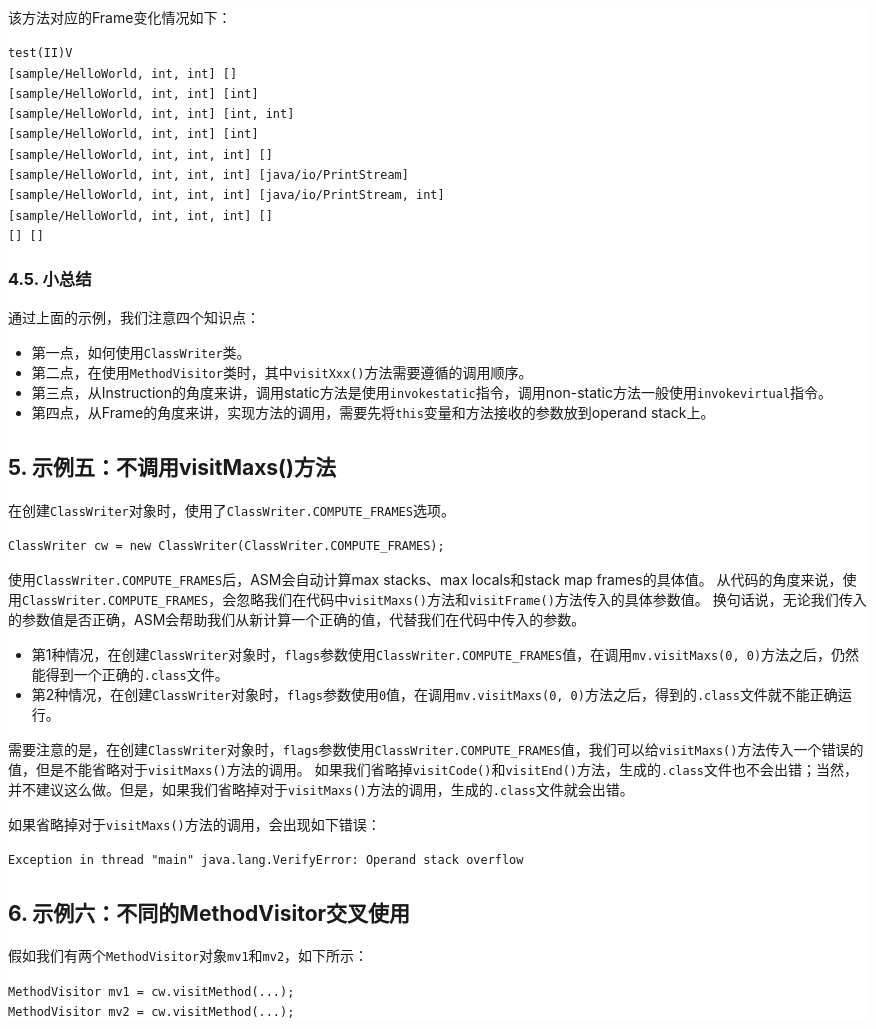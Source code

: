 该方法对应的Frame变化情况如下：

```
test(II)V
[sample/HelloWorld, int, int] []
[sample/HelloWorld, int, int] [int]
[sample/HelloWorld, int, int] [int, int]
[sample/HelloWorld, int, int] [int]
[sample/HelloWorld, int, int, int] []
[sample/HelloWorld, int, int, int] [java/io/PrintStream]
[sample/HelloWorld, int, int, int] [java/io/PrintStream, int]
[sample/HelloWorld, int, int, int] []
[] []
```

### 4.5. 小总结

通过上面的示例，我们注意四个知识点：

- 第一点，如何使用`ClassWriter`类。
- 第二点，在使用`MethodVisitor`类时，其中`visitXxx()`方法需要遵循的调用顺序。
- 第三点，从Instruction的角度来讲，调用static方法是使用`invokestatic`指令，调用non-static方法一般使用`invokevirtual`指令。
- 第四点，从Frame的角度来讲，实现方法的调用，需要先将`this`变量和方法接收的参数放到operand stack上。

## 5. 示例五：不调用visitMaxs()方法

在创建`ClassWriter`对象时，使用了`ClassWriter.COMPUTE_FRAMES`选项。

```
ClassWriter cw = new ClassWriter(ClassWriter.COMPUTE_FRAMES);
```

使用`ClassWriter.COMPUTE_FRAMES`后，ASM会自动计算max stacks、max locals和stack map frames的具体值。 从代码的角度来说，使用`ClassWriter.COMPUTE_FRAMES`，会忽略我们在代码中`visitMaxs()`方法和`visitFrame()`方法传入的具体参数值。 换句话说，无论我们传入的参数值是否正确，ASM会帮助我们从新计算一个正确的值，代替我们在代码中传入的参数。

- 第1种情况，在创建`ClassWriter`对象时，`flags`参数使用`ClassWriter.COMPUTE_FRAMES`值，在调用`mv.visitMaxs(0, 0)`方法之后，仍然能得到一个正确的`.class`文件。
- 第2种情况，在创建`ClassWriter`对象时，`flags`参数使用`0`值，在调用`mv.visitMaxs(0, 0)`方法之后，得到的`.class`文件就不能正确运行。

需要注意的是，在创建`ClassWriter`对象时，`flags`参数使用`ClassWriter.COMPUTE_FRAMES`值，我们可以给`visitMaxs()`方法传入一个错误的值，但是不能省略对于`visitMaxs()`方法的调用。 如果我们省略掉`visitCode()`和`visitEnd()`方法，生成的`.class`文件也不会出错；当然，并不建议这么做。但是，如果我们省略掉对于`visitMaxs()`方法的调用，生成的`.class`文件就会出错。

如果省略掉对于`visitMaxs()`方法的调用，会出现如下错误：

```
Exception in thread "main" java.lang.VerifyError: Operand stack overflow
```

## 6. 示例六：不同的MethodVisitor交叉使用

假如我们有两个`MethodVisitor`对象`mv1`和`mv2`，如下所示：

```
MethodVisitor mv1 = cw.visitMethod(...);
MethodVisitor mv2 = cw.visitMethod(...);
```
